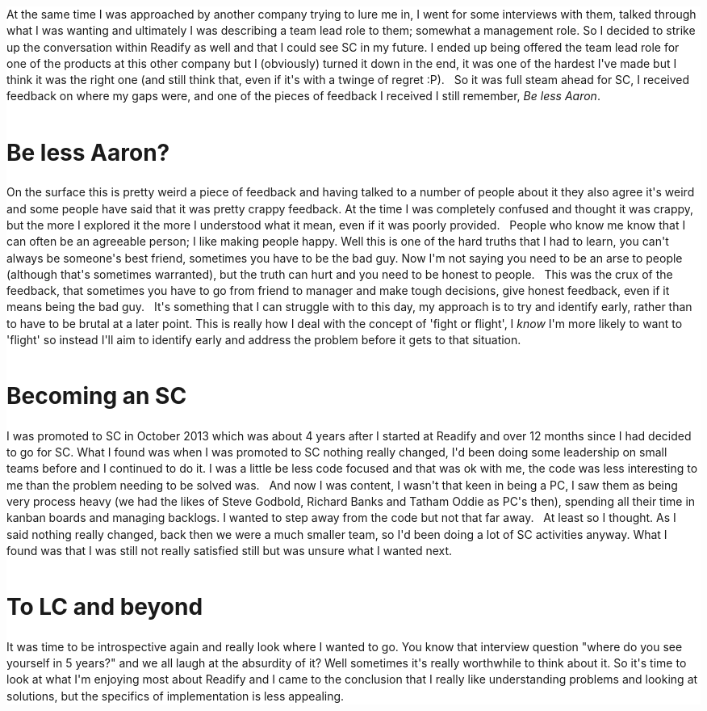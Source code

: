 At the same time I was approached by another company trying to lure me in, I went for some interviews with them, talked through what I was wanting and ultimately I was describing a team lead role to them; somewhat a management role. So I decided to strike up the conversation within Readify as well and that I could see SC in my future. I ended up being offered the team lead role for one of the products at this other company but I (obviously) turned it down in the end, it was one of the hardest I've made but I think it was the right one (and still think that, even if it's with a twinge of regret :P).
 
So it was full steam ahead for SC, I received feedback on where my gaps were, and one of the pieces of feedback I received I still remember, *Be less Aaron*.

# Be less Aaron?

On the surface this is pretty weird a piece of feedback and having talked to a number of people about it they also agree it's weird and some people have said that it was pretty crappy feedback. At the time I was completely confused and thought it was crappy, but the more I explored it the more I understood what it mean, even if it was poorly provided.
 
People who know me know that I can often be an agreeable person; I like making people happy. Well this is one of the hard truths that I had to learn, you can't always be someone's best friend, sometimes you have to be the bad guy. Now I'm not saying you need to be an arse to people (although that's sometimes warranted), but the truth can hurt and you need to be honest to people.
 
This was the crux of the feedback, that sometimes you have to go from friend to manager and make tough decisions, give honest feedback, even if it means being the bad guy.
 
It's something that I can struggle with to this day, my approach is to try and identify early, rather than to have to be brutal at a later point. This is really how I deal with the concept of 'fight or flight', I *know* I'm more likely to want to 'flight' so instead I'll aim to identify early and address the problem before it gets to that situation.

# Becoming an SC

I was promoted to SC in October 2013 which was about 4 years after I started at Readify and over 12 months since I had decided to go for SC. What I found was when I was promoted to SC nothing really changed, I'd been doing some leadership on small teams before and I continued to do it. I was a little be less code focused and that was ok with me, the code was less interesting to me than the problem needing to be solved was.
 
And now I was content, I wasn't that keen in being a PC, I saw them as being very process heavy (we had the likes of Steve Godbold, Richard Banks and Tatham Oddie as PC's then), spending all their time in kanban boards and managing backlogs. I wanted to step away from the code but not that far away.
 
At least so I thought. As I said nothing really changed, back then we were a much smaller team, so I'd been doing a lot of SC activities anyway. What I found was that I was still not really satisfied still but was unsure what I wanted next.

# To LC and beyond

It was time to be introspective again and really look where I wanted to go. You know that interview question "where do you see yourself in 5 years?" and we all laugh at the absurdity of it? Well sometimes it's really worthwhile to think about it. So it's time to look at what I'm enjoying most about Readify and I came to the conclusion that I really like understanding problems and looking at solutions, but the specifics of implementation is less appealing.
 